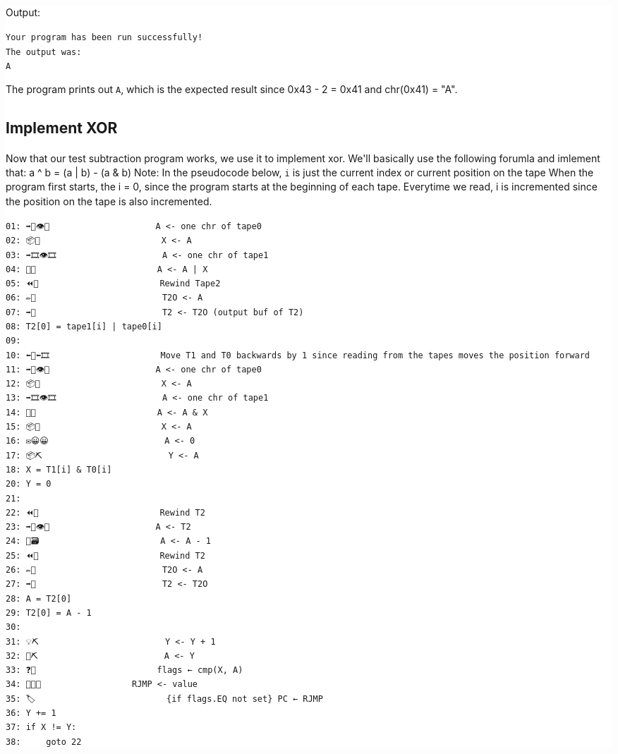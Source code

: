 Output:
```
Your program has been run successfully!
The output was:
A
```
The program prints out `A`, which is the expected result since 0x43 - 2 = 0x41 and chr(0x41) = "A".

## Implement XOR
Now that our test subtraction program works, we use it to implement xor.
We'll basically use the following forumla and imlement that: a ^ b  = (a | b) - (a & b)
Note: In the pseudocode below, `i` is just the current index or current position on the tape 
When the program first starts, the i = 0, since the program starts at the beginning of each tape. 
Everytime we read, i is incremented since the position on the tape is also incremented.
```
01: ➡️📼👁️📼                     A <- one chr of tape0
02: 📦🔨                        X <- A
03: ➡️🎞️👁️🎞️                     A <- one chr of tape1
04: 🎷🔨                        A <- A | X
05: ⏪🎥                        Rewind Tape2
06: ✏️🎥                         T2O <- A
07: ➡️🎥                         T2 <- T2O (output buf of T2)
08: T2[0] = tape1[i] | tape0[i]
09: 
10: ⬅️📼⬅️🎞️                      Move T1 and T0 backwards by 1 since reading from the tapes moves the position forward
11: ➡️📼👁️📼                     A <- one chr of tape0
12: 📦🔨                        X <- A
13: ➡️🎞️👁️🎞️                     A <- one chr of tape1
14: 🍴🔨                        A <- A & X
15: 📦🔨                        X <- A
16: ✉️😀😀                       A <- 0
17: 📦⛏️                         Y <- A
18: X = T1[i] & T0[i]
20: Y = 0
21: 
22: ⏪🎥                        Rewind T2
23: ➡️🎥👁️🎥                     A <- T2               
24: 🦔🗃️                        A <- A - 1
25: ⏪🎥                        Rewind T2
26: ✏️🎥                         T2O <- A
27: ➡️🎥                         T2 <- T2O
28: A = T2[0]
29: T2[0] = A - 1
30: 
31: 💡⛏️                         Y <- Y + 1
32: 🎁⛏️                         A <- Y
33: ❓🔨                        flags ← cmp(X, A)
34: 🐇😀😀                  RJMP <- value
35: 🏷️                          {if flags.EQ not set} PC ← RJMP
36: Y += 1
37: if X != Y:
38:     goto 22
```
